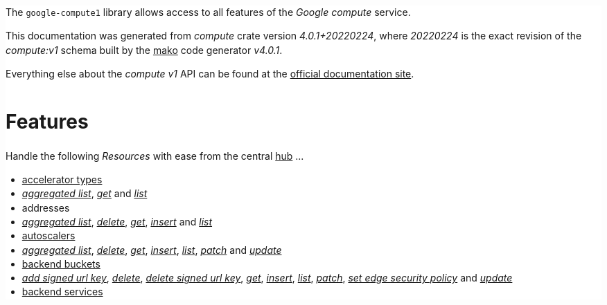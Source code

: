 
The `google-compute1` library allows access to all features of the *Google compute* service.

This documentation was generated from *compute* crate version *4.0.1+20220224*, where *20220224* is the exact revision of the *compute:v1* schema built by the [mako](http://www.makotemplates.org/) code generator *v4.0.1*.

Everything else about the *compute* *v1* API can be found at the
[official documentation site](https://cloud.google.com/compute/).
# Features

Handle the following *Resources* with ease from the central [hub](https://docs.rs/google-compute1/4.0.1+20220224/google_compute1/Compute) ... 

* [accelerator types](https://docs.rs/google-compute1/4.0.1+20220224/google_compute1/api::AcceleratorType)
 * [*aggregated list*](https://docs.rs/google-compute1/4.0.1+20220224/google_compute1/api::AcceleratorTypeAggregatedListCall), [*get*](https://docs.rs/google-compute1/4.0.1+20220224/google_compute1/api::AcceleratorTypeGetCall) and [*list*](https://docs.rs/google-compute1/4.0.1+20220224/google_compute1/api::AcceleratorTypeListCall)
* addresses
 * [*aggregated list*](https://docs.rs/google-compute1/4.0.1+20220224/google_compute1/api::AddresseAggregatedListCall), [*delete*](https://docs.rs/google-compute1/4.0.1+20220224/google_compute1/api::AddresseDeleteCall), [*get*](https://docs.rs/google-compute1/4.0.1+20220224/google_compute1/api::AddresseGetCall), [*insert*](https://docs.rs/google-compute1/4.0.1+20220224/google_compute1/api::AddresseInsertCall) and [*list*](https://docs.rs/google-compute1/4.0.1+20220224/google_compute1/api::AddresseListCall)
* [autoscalers](https://docs.rs/google-compute1/4.0.1+20220224/google_compute1/api::Autoscaler)
 * [*aggregated list*](https://docs.rs/google-compute1/4.0.1+20220224/google_compute1/api::AutoscalerAggregatedListCall), [*delete*](https://docs.rs/google-compute1/4.0.1+20220224/google_compute1/api::AutoscalerDeleteCall), [*get*](https://docs.rs/google-compute1/4.0.1+20220224/google_compute1/api::AutoscalerGetCall), [*insert*](https://docs.rs/google-compute1/4.0.1+20220224/google_compute1/api::AutoscalerInsertCall), [*list*](https://docs.rs/google-compute1/4.0.1+20220224/google_compute1/api::AutoscalerListCall), [*patch*](https://docs.rs/google-compute1/4.0.1+20220224/google_compute1/api::AutoscalerPatchCall) and [*update*](https://docs.rs/google-compute1/4.0.1+20220224/google_compute1/api::AutoscalerUpdateCall)
* [backend buckets](https://docs.rs/google-compute1/4.0.1+20220224/google_compute1/api::BackendBucket)
 * [*add signed url key*](https://docs.rs/google-compute1/4.0.1+20220224/google_compute1/api::BackendBucketAddSignedUrlKeyCall), [*delete*](https://docs.rs/google-compute1/4.0.1+20220224/google_compute1/api::BackendBucketDeleteCall), [*delete signed url key*](https://docs.rs/google-compute1/4.0.1+20220224/google_compute1/api::BackendBucketDeleteSignedUrlKeyCall), [*get*](https://docs.rs/google-compute1/4.0.1+20220224/google_compute1/api::BackendBucketGetCall), [*insert*](https://docs.rs/google-compute1/4.0.1+20220224/google_compute1/api::BackendBucketInsertCall), [*list*](https://docs.rs/google-compute1/4.0.1+20220224/google_compute1/api::BackendBucketListCall), [*patch*](https://docs.rs/google-compute1/4.0.1+20220224/google_compute1/api::BackendBucketPatchCall), [*set edge security policy*](https://docs.rs/google-compute1/4.0.1+20220224/google_compute1/api::BackendBucketSetEdgeSecurityPolicyCall) and [*update*](https://docs.rs/google-compute1/4.0.1+20220224/google_compute1/api::BackendBucketUpdateCall)
* [backend services](https://docs.rs/google-compute1/4.0.1+20220224/google_compute1/api::BackendService)